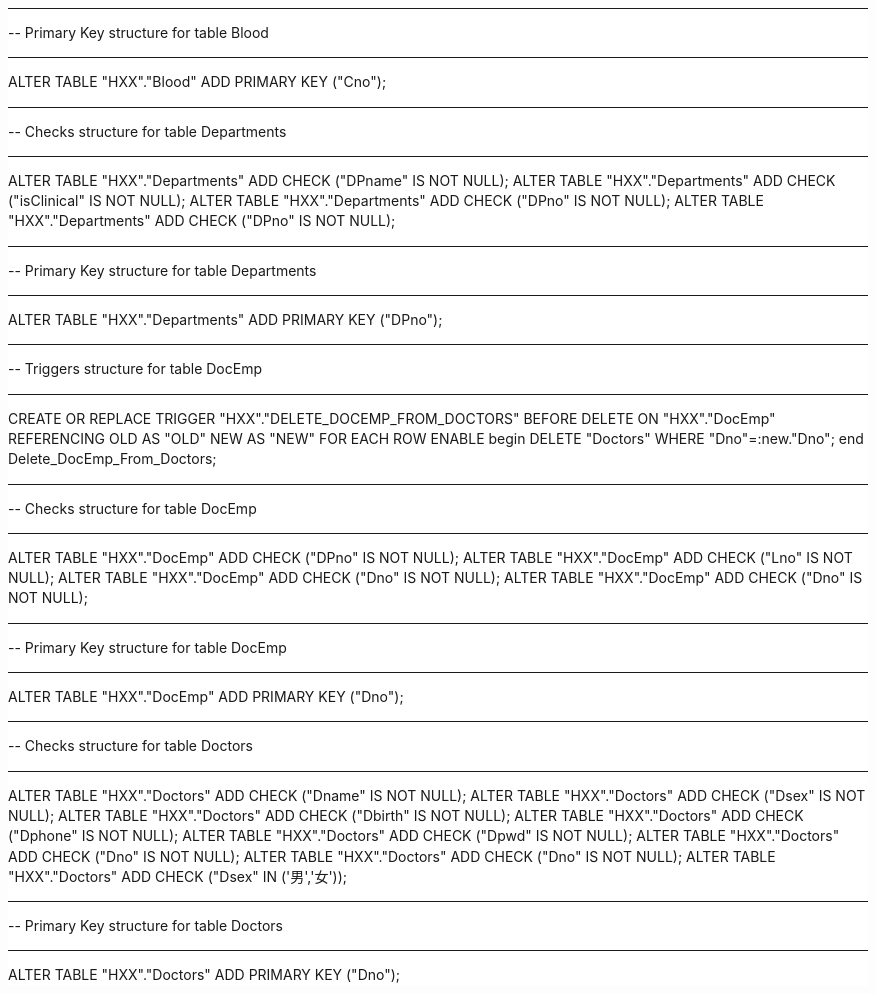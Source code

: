 -- ----------------------------
-- Primary Key structure for table Blood
-- ----------------------------
ALTER TABLE "HXX"."Blood" ADD PRIMARY KEY ("Cno");

-- ----------------------------
-- Checks structure for table Departments
-- ----------------------------
ALTER TABLE "HXX"."Departments" ADD CHECK ("DPname" IS NOT NULL);
ALTER TABLE "HXX"."Departments" ADD CHECK ("isClinical" IS NOT NULL);
ALTER TABLE "HXX"."Departments" ADD CHECK ("DPno" IS NOT NULL);
ALTER TABLE "HXX"."Departments" ADD CHECK ("DPno" IS NOT NULL);

-- ----------------------------
-- Primary Key structure for table Departments
-- ----------------------------
ALTER TABLE "HXX"."Departments" ADD PRIMARY KEY ("DPno");

-- ----------------------------
-- Triggers structure for table DocEmp
-- ----------------------------
CREATE OR REPLACE TRIGGER "HXX"."DELETE_DOCEMP_FROM_DOCTORS" BEFORE DELETE ON "HXX"."DocEmp" REFERENCING OLD AS "OLD" NEW AS "NEW" FOR EACH ROW ENABLE
begin
	DELETE "Doctors" WHERE "Dno"=:new."Dno";
end Delete_DocEmp_From_Doctors;
-- ----------------------------
-- Checks structure for table DocEmp
-- ----------------------------
ALTER TABLE "HXX"."DocEmp" ADD CHECK ("DPno" IS NOT NULL);
ALTER TABLE "HXX"."DocEmp" ADD CHECK ("Lno" IS NOT NULL);
ALTER TABLE "HXX"."DocEmp" ADD CHECK ("Dno" IS NOT NULL);
ALTER TABLE "HXX"."DocEmp" ADD CHECK ("Dno" IS NOT NULL);

-- ----------------------------
-- Primary Key structure for table DocEmp
-- ----------------------------
ALTER TABLE "HXX"."DocEmp" ADD PRIMARY KEY ("Dno");

-- ----------------------------
-- Checks structure for table Doctors
-- ----------------------------
ALTER TABLE "HXX"."Doctors" ADD CHECK ("Dname" IS NOT NULL);
ALTER TABLE "HXX"."Doctors" ADD CHECK ("Dsex" IS NOT NULL);
ALTER TABLE "HXX"."Doctors" ADD CHECK ("Dbirth" IS NOT NULL);
ALTER TABLE "HXX"."Doctors" ADD CHECK ("Dphone" IS NOT NULL);
ALTER TABLE "HXX"."Doctors" ADD CHECK ("Dpwd" IS NOT NULL);
ALTER TABLE "HXX"."Doctors" ADD CHECK ("Dno" IS NOT NULL);
ALTER TABLE "HXX"."Doctors" ADD CHECK ("Dno" IS NOT NULL);
ALTER TABLE "HXX"."Doctors" ADD CHECK ("Dsex" IN ('男','女'));

-- ----------------------------
-- Primary Key structure for table Doctors
-- ----------------------------
ALTER TABLE "HXX"."Doctors" ADD PRIMARY KEY ("Dno");
